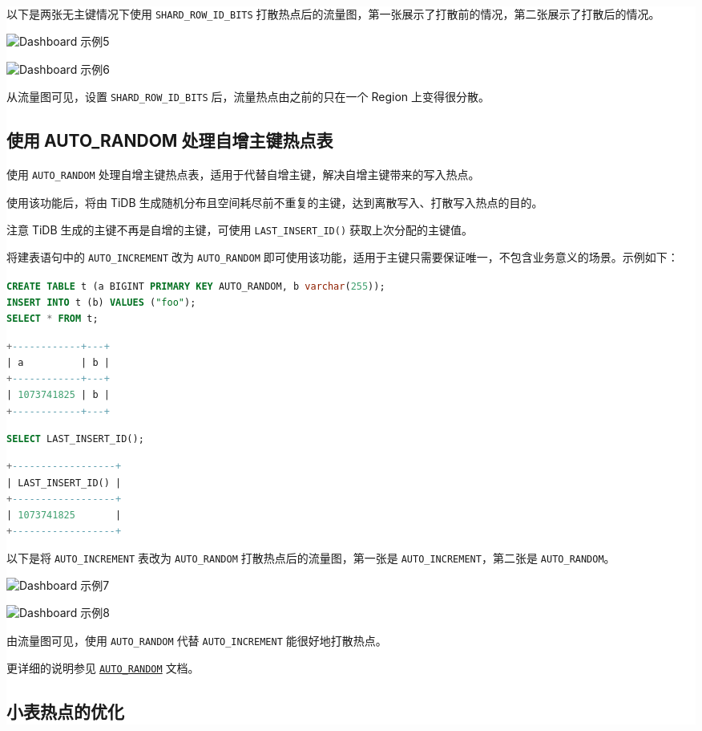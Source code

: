 以下是两张无主键情况下使用 `SHARD_ROW_ID_BITS` 打散热点后的流量图，第一张展示了打散前的情况，第二张展示了打散后的情况。

![Dashboard 示例5](https://download.pingcap.com/images/docs-cn/troubleshoot-hot-spot-issues-5.png)

![Dashboard 示例6](https://download.pingcap.com/images/docs-cn/troubleshoot-hot-spot-issues-6.png)

从流量图可见，设置 `SHARD_ROW_ID_BITS` 后，流量热点由之前的只在一个 Region 上变得很分散。

## 使用 AUTO_RANDOM 处理自增主键热点表

使用 `AUTO_RANDOM` 处理自增主键热点表，适用于代替自增主键，解决自增主键带来的写入热点。

使用该功能后，将由 TiDB 生成随机分布且空间耗尽前不重复的主键，达到离散写入、打散写入热点的目的。

注意 TiDB 生成的主键不再是自增的主键，可使用 `LAST_INSERT_ID()` 获取上次分配的主键值。

将建表语句中的 `AUTO_INCREMENT` 改为 `AUTO_RANDOM` 即可使用该功能，适用于主键只需要保证唯一，不包含业务意义的场景。示例如下：


```sql
CREATE TABLE t (a BIGINT PRIMARY KEY AUTO_RANDOM, b varchar(255));
INSERT INTO t (b) VALUES ("foo");
SELECT * FROM t;
```

```sql
+------------+---+
| a          | b |
+------------+---+
| 1073741825 | b |
+------------+---+
```


```sql
SELECT LAST_INSERT_ID();
```

```sql
+------------------+
| LAST_INSERT_ID() |
+------------------+
| 1073741825       |
+------------------+
```

以下是将 `AUTO_INCREMENT` 表改为 `AUTO_RANDOM` 打散热点后的流量图，第一张是 `AUTO_INCREMENT`，第二张是 `AUTO_RANDOM`。

![Dashboard 示例7](https://download.pingcap.com/images/docs-cn/troubleshoot-hot-spot-issues-7.png)

![Dashboard 示例8](https://download.pingcap.com/images/docs-cn/troubleshoot-hot-spot-issues-8.png)

由流量图可见，使用 `AUTO_RANDOM` 代替 `AUTO_INCREMENT` 能很好地打散热点。

更详细的说明参见 [`AUTO_RANDOM`](/auto-random.md) 文档。

## 小表热点的优化
